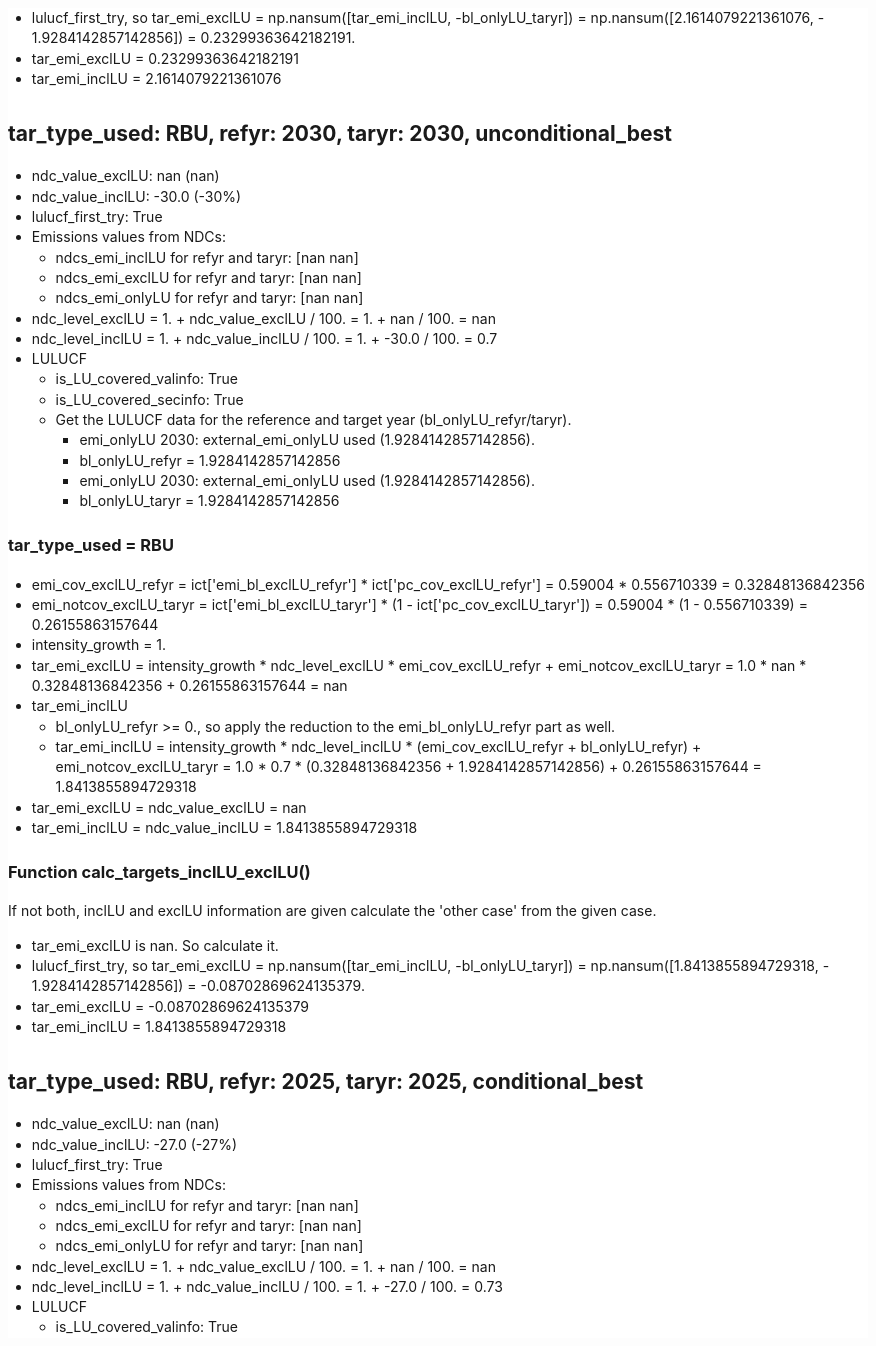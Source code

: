 - lulucf_first_try, so tar_emi_exclLU = np.nansum([tar_emi_inclLU, -bl_onlyLU_taryr]) = np.nansum([2.1614079221361076, - 1.9284142857142856]) = 0.23299363642182191.
- tar_emi_exclLU = 0.23299363642182191
- tar_emi_inclLU = 2.1614079221361076

## tar_type_used: RBU, refyr: 2030, taryr: 2030, unconditional_best
- ndc_value_exclLU: nan (nan)
- ndc_value_inclLU: -30.0 (-30%)
- lulucf_first_try: True
- Emissions values from NDCs:
  - ndcs_emi_inclLU for refyr and taryr: [nan nan]
  - ndcs_emi_exclLU for refyr and taryr: [nan nan]
  - ndcs_emi_onlyLU for refyr and taryr: [nan nan]
- ndc_level_exclLU = 1. + ndc_value_exclLU / 100. = 1. + nan / 100. = nan
- ndc_level_inclLU = 1. + ndc_value_inclLU / 100. = 1. + -30.0 / 100. = 0.7
- LULUCF
  - is_LU_covered_valinfo: True
  - is_LU_covered_secinfo: True
  - Get the LULUCF data for the reference and target year (bl_onlyLU_refyr/taryr).
    - emi_onlyLU 2030: external_emi_onlyLU used (1.9284142857142856).
    - bl_onlyLU_refyr = 1.9284142857142856
    - emi_onlyLU 2030: external_emi_onlyLU used (1.9284142857142856).
    - bl_onlyLU_taryr = 1.9284142857142856
### tar_type_used = RBU
- emi_cov_exclLU_refyr = ict['emi_bl_exclLU_refyr'] * ict['pc_cov_exclLU_refyr'] = 0.59004 * 0.556710339 = 0.32848136842356
- emi_notcov_exclLU_taryr = ict['emi_bl_exclLU_taryr'] * (1 - ict['pc_cov_exclLU_taryr']) = 0.59004 * (1 - 0.556710339) = 0.26155863157644
- intensity_growth = 1.
- tar_emi_exclLU = intensity_growth * ndc_level_exclLU * emi_cov_exclLU_refyr + emi_notcov_exclLU_taryr = 1.0 * nan * 0.32848136842356 + 0.26155863157644 = nan
- tar_emi_inclLU
  - bl_onlyLU_refyr >= 0., so apply the reduction to the emi_bl_onlyLU_refyr part as well.
  - tar_emi_inclLU = intensity_growth * ndc_level_inclLU * (emi_cov_exclLU_refyr + bl_onlyLU_refyr) + emi_notcov_exclLU_taryr = 1.0 * 0.7 * (0.32848136842356 + 1.9284142857142856) + 0.26155863157644 = 1.8413855894729318
- tar_emi_exclLU = ndc_value_exclLU = nan
- tar_emi_inclLU = ndc_value_inclLU = 1.8413855894729318
### Function calc_targets_inclLU_exclLU()
If not both, inclLU and exclLU information are given calculate the 'other case' from the given case.
- tar_emi_exclLU is nan. So calculate it.
- lulucf_first_try, so tar_emi_exclLU = np.nansum([tar_emi_inclLU, -bl_onlyLU_taryr]) = np.nansum([1.8413855894729318, - 1.9284142857142856]) = -0.08702869624135379.
- tar_emi_exclLU = -0.08702869624135379
- tar_emi_inclLU = 1.8413855894729318

## tar_type_used: RBU, refyr: 2025, taryr: 2025, conditional_best
- ndc_value_exclLU: nan (nan)
- ndc_value_inclLU: -27.0 (-27%)
- lulucf_first_try: True
- Emissions values from NDCs:
  - ndcs_emi_inclLU for refyr and taryr: [nan nan]
  - ndcs_emi_exclLU for refyr and taryr: [nan nan]
  - ndcs_emi_onlyLU for refyr and taryr: [nan nan]
- ndc_level_exclLU = 1. + ndc_value_exclLU / 100. = 1. + nan / 100. = nan
- ndc_level_inclLU = 1. + ndc_value_inclLU / 100. = 1. + -27.0 / 100. = 0.73
- LULUCF
  - is_LU_covered_valinfo: True